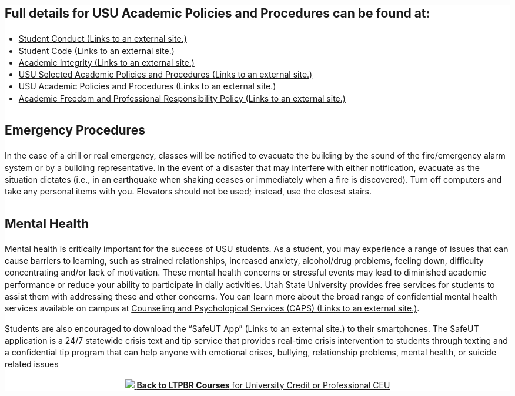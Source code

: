 ## Full details for USU Academic Policies and Procedures can be found at:

- [Student Conduct (Links to an external site.)](http://www.usu.edu/studentconduct)
- [Student Code (Links to an external site.)](https://studentconduct.usu.edu/studentcode/)
- [Academic Integrity (Links to an external site.)](https://studentconduct.usu.edu/studentcode/article6)
- [USU Selected Academic Policies and Procedures (Links to an external site.)](http://www.usu.edu/provost/faculty-life/syllabus.cfm)
- [USU Academic Policies and Procedures (Links to an external site.)](http://catalog.usu.edu/content.php?catoid=4&navoid=546)
- [Academic Freedom and Professional Responsibility Policy (Links to an external site.)](http://www.usu.edu/hr/files/uploads/Policies/403.pdf)

## Emergency Procedures

In the case of a drill or real emergency, classes will be notified to evacuate the building by the sound of the fire/emergency alarm system or by a building representative. In the event of a disaster that may interfere with either notification, evacuate as the situation dictates (i.e., in an earthquake when shaking ceases or immediately when a fire is discovered). Turn off computers and take any personal items with you. Elevators should not be used; instead, use the closest stairs.

## Mental Health

Mental health is critically important for the success of USU students. As a student, you may experience a range of issues that can cause barriers to learning, such as strained relationships, increased anxiety, alcohol/drug problems, feeling down, difficulty concentrating and/or lack of motivation. These mental health concerns or stressful events may lead to diminished academic performance or reduce your ability to participate in daily activities. Utah State University provides free services for students to assist them with addressing these and other concerns. You can learn more about the broad range of confidential mental health services available on campus at [Counseling and Psychological Services (CAPS) (Links to an external site.)](https://counseling.usu.edu/).

Students are also encouraged to download the [“SafeUT App” (Links to an external site.)](https://healthcare.utah.edu/uni/programs/safe-ut-smartphone-app) to their smartphones. The SafeUT application is a 24/7 statewide crisis text and tip service that provides real-time crisis intervention to students through texting and a confidential tip program that can help anyone with emotional crises, bullying, relationship problems, mental health, or suicide related issues

<div align="center">
<a class=" button hollow" href="{{ site.baseurl }}/workshops/uni"><img width="100" src="{{ site.baseurl }}/assets/images/sponsors/USU.png">  <b> Back to  LTPBR Courses</b>  for University Credit or Professional CEU  <i class="fa fa-chevron-circle-left" aria-hidden="true"></i>
  </a>
</div>
